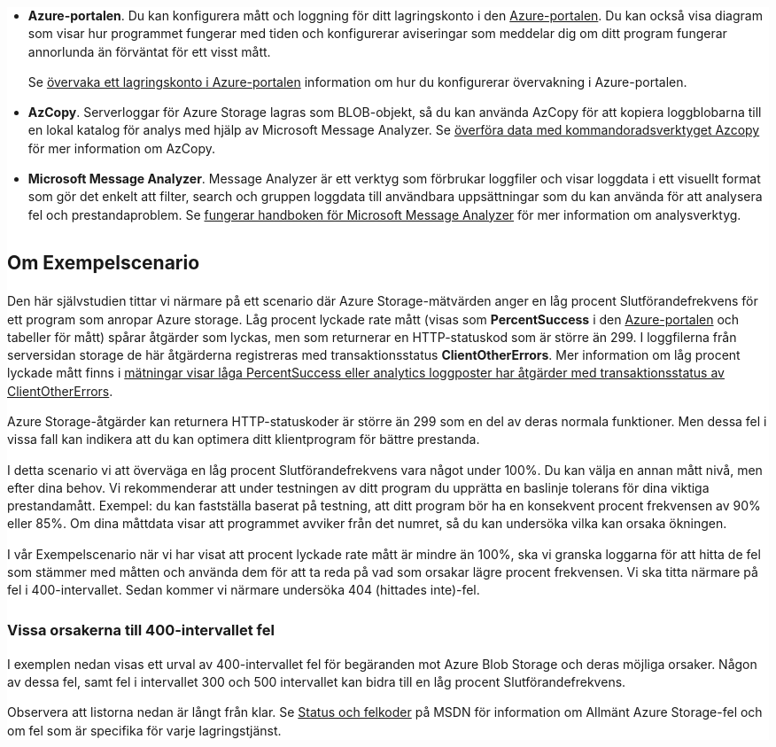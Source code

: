 * **Azure-portalen**. Du kan konfigurera mått och loggning för ditt lagringskonto i den [Azure-portalen](https://portal.azure.com). Du kan också visa diagram som visar hur programmet fungerar med tiden och konfigurerar aviseringar som meddelar dig om ditt program fungerar annorlunda än förväntat för ett visst mått.
  
    Se [övervaka ett lagringskonto i Azure-portalen](storage-monitor-storage-account.md) information om hur du konfigurerar övervakning i Azure-portalen.
* **AzCopy**. Serverloggar för Azure Storage lagras som BLOB-objekt, så du kan använda AzCopy för att kopiera loggblobarna till en lokal katalog för analys med hjälp av Microsoft Message Analyzer. Se [överföra data med kommandoradsverktyget Azcopy](storage-use-azcopy.md) för mer information om AzCopy.
* **Microsoft Message Analyzer**. Message Analyzer är ett verktyg som förbrukar loggfiler och visar loggdata i ett visuellt format som gör det enkelt att filter, search och gruppen loggdata till användbara uppsättningar som du kan använda för att analysera fel och prestandaproblem. Se [fungerar handboken för Microsoft Message Analyzer](http://technet.microsoft.com/library/jj649776.aspx) för mer information om analysverktyg.

## <a name="about-the-sample-scenario"></a>Om Exempelscenario
Den här självstudien tittar vi närmare på ett scenario där Azure Storage-mätvärden anger en låg procent Slutförandefrekvens för ett program som anropar Azure storage. Låg procent lyckade rate mått (visas som **PercentSuccess** i den [Azure-portalen](https://portal.azure.com) och tabeller för mått) spårar åtgärder som lyckas, men som returnerar en HTTP-statuskod som är större än 299. I loggfilerna från serversidan storage de här åtgärderna registreras med transaktionsstatus **ClientOtherErrors**. Mer information om låg procent lyckade mått finns i [mätningar visar låga PercentSuccess eller analytics loggposter har åtgärder med transaktionsstatus av ClientOtherErrors](storage-monitoring-diagnosing-troubleshooting.md#metrics-show-low-percent-success).

Azure Storage-åtgärder kan returnera HTTP-statuskoder är större än 299 som en del av deras normala funktioner. Men dessa fel i vissa fall kan indikera att du kan optimera ditt klientprogram för bättre prestanda.

I detta scenario vi att överväga en låg procent Slutförandefrekvens vara något under 100%. Du kan välja en annan mått nivå, men efter dina behov. Vi rekommenderar att under testningen av ditt program du upprätta en baslinje tolerans för dina viktiga prestandamått. Exempel: du kan fastställa baserat på testning, att ditt program bör ha en konsekvent procent frekvensen av 90% eller 85%. Om dina måttdata visar att programmet avviker från det numret, så du kan undersöka vilka kan orsaka ökningen.

I vår Exempelscenario när vi har visat att procent lyckade rate mått är mindre än 100%, ska vi granska loggarna för att hitta de fel som stämmer med måtten och använda dem för att ta reda på vad som orsakar lägre procent frekvensen. Vi ska titta närmare på fel i 400-intervallet. Sedan kommer vi närmare undersöka 404 (hittades inte)-fel.

### <a name="some-causes-of-400-range-errors"></a>Vissa orsakerna till 400-intervallet fel
I exemplen nedan visas ett urval av 400-intervallet fel för begäranden mot Azure Blob Storage och deras möjliga orsaker. Någon av dessa fel, samt fel i intervallet 300 och 500 intervallet kan bidra till en låg procent Slutförandefrekvens.

Observera att listorna nedan är långt från klar. Se [Status och felkoder](http://msdn.microsoft.com/library/azure/dd179382.aspx) på MSDN för information om Allmänt Azure Storage-fel och om fel som är specifika för varje lagringstjänst.
